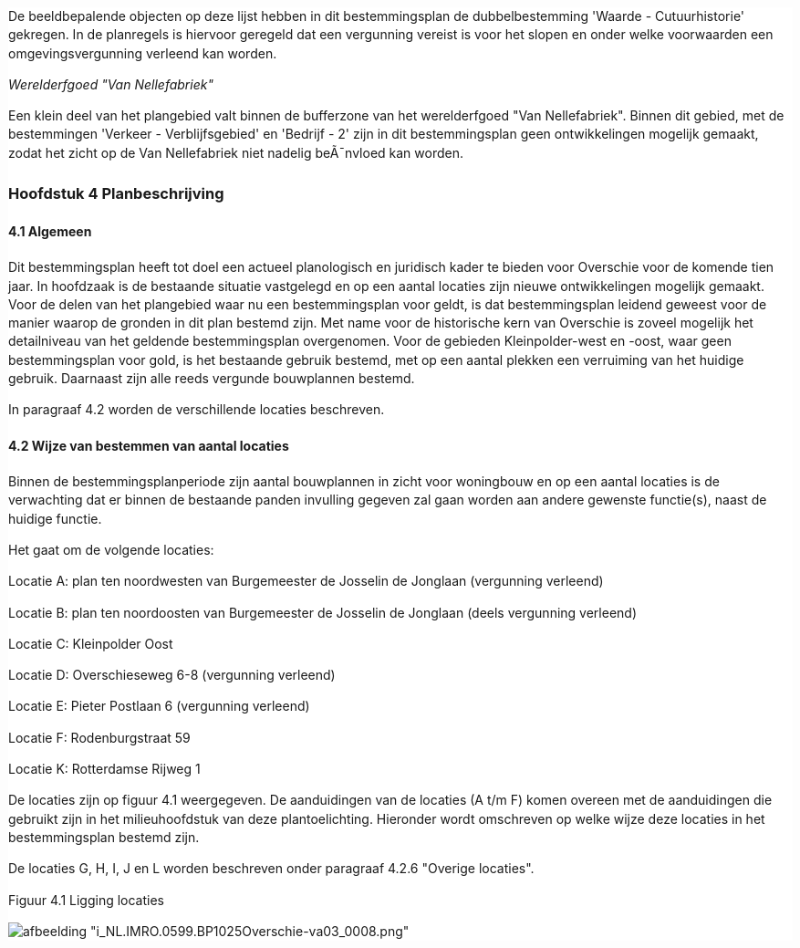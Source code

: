 De beeldbepalende objecten op deze lijst hebben in dit bestemmingsplan de dubbelbestemming 'Waarde \- Cutuurhistorie' gekregen. In de planregels is hiervoor geregeld dat een vergunning vereist is voor het slopen en onder welke voorwaarden een omgevingsvergunning verleend kan worden.

*Werelderfgoed "Van Nellefabriek"*

Een klein deel van het plangebied valt binnen de bufferzone van het werelderfgoed "Van Nellefabriek". Binnen dit gebied, met de bestemmingen 'Verkeer \- Verblijfsgebied' en 'Bedrijf \- 2' zijn in dit bestemmingsplan geen ontwikkelingen mogelijk gemaakt, zodat het zicht op de Van Nellefabriek niet nadelig beÃ¯nvloed kan worden.

### Hoofdstuk 4 Planbeschrijving

#### 4\.1 Algemeen

Dit bestemmingsplan heeft tot doel een actueel planologisch en juridisch kader te bieden voor Overschie voor de komende tien jaar. In hoofdzaak is de bestaande situatie vastgelegd en op een aantal locaties zijn nieuwe ontwikkelingen mogelijk gemaakt. Voor de delen van het plangebied waar nu een bestemmingsplan voor geldt, is dat bestemmingsplan leidend geweest voor de manier waarop de gronden in dit plan bestemd zijn. Met name voor de historische kern van Overschie is zoveel mogelijk het detailniveau van het geldende bestemmingsplan overgenomen. Voor de gebieden Kleinpolder\-west en \-oost, waar geen bestemmingsplan voor gold, is het bestaande gebruik bestemd, met op een aantal plekken een verruiming van het huidige gebruik. Daarnaast zijn alle reeds vergunde bouwplannen bestemd.

In paragraaf 4\.2 worden de verschillende locaties beschreven.

#### 4\.2 Wijze van bestemmen van aantal locaties

Binnen de bestemmingsplanperiode zijn aantal bouwplannen in zicht voor woningbouw en op een aantal locaties is de verwachting dat er binnen de bestaande panden invulling gegeven zal gaan worden aan andere gewenste functie(s), naast de huidige functie.

Het gaat om de volgende locaties:

Locatie A: plan ten noordwesten van Burgemeester de Josselin de Jonglaan (vergunning verleend)

Locatie B: plan ten noordoosten van Burgemeester de Josselin de Jonglaan (deels vergunning verleend)

Locatie C: Kleinpolder Oost

Locatie D: Overschieseweg 6\-8 (vergunning verleend)

Locatie E: Pieter Postlaan 6 (vergunning verleend)

Locatie F: Rodenburgstraat 59

Locatie K: Rotterdamse Rijweg 1

De locaties zijn op figuur 4\.1 weergegeven. De aanduidingen van de locaties (A t/m F) komen overeen met de aanduidingen die gebruikt zijn in het milieuhoofdstuk van deze plantoelichting. Hieronder wordt omschreven op welke wijze deze locaties in het bestemmingsplan bestemd zijn.

De locaties G, H, I, J en L worden beschreven onder paragraaf 4\.2\.6 "Overige locaties".

Figuur 4\.1 Ligging locaties

![afbeelding "i_NL.IMRO.0599.BP1025Overschie-va03_0008.png"](i_NL.IMRO.0599.BP1025Overschie-va03_0008.png)
